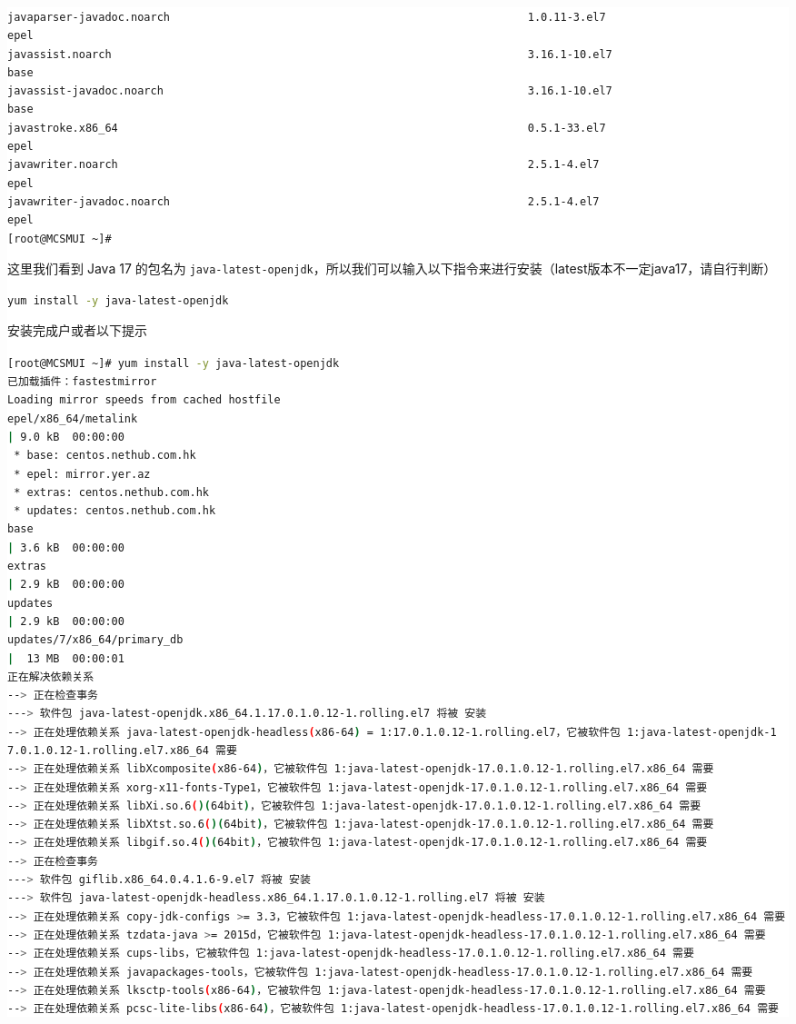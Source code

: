 ```sh
javaparser-javadoc.noarch                                                       1.0.11-3.el7                                                epel   
javassist.noarch                                                                3.16.1-10.el7                                               base   
javassist-javadoc.noarch                                                        3.16.1-10.el7                                               base   
javastroke.x86_64                                                               0.5.1-33.el7                                                epel   
javawriter.noarch                                                               2.5.1-4.el7                                                 epel   
javawriter-javadoc.noarch                                                       2.5.1-4.el7                                                 epel   
[root@MCSMUI ~]# 
```

这里我们看到 Java 17 的包名为 `java-latest-openjdk`，所以我们可以输入以下指令来进行安装（latest版本不一定java17，请自行判断）

```sh
yum install -y java-latest-openjdk
```

安装完成户或者以下提示

```sh
[root@MCSMUI ~]# yum install -y java-latest-openjdk
已加载插件：fastestmirror
Loading mirror speeds from cached hostfile
epel/x86_64/metalink                                                                                                        | 9.0 kB  00:00:00     
 * base: centos.nethub.com.hk
 * epel: mirror.yer.az
 * extras: centos.nethub.com.hk
 * updates: centos.nethub.com.hk
base                                                                                                                        | 3.6 kB  00:00:00     
extras                                                                                                                      | 2.9 kB  00:00:00     
updates                                                                                                                     | 2.9 kB  00:00:00     
updates/7/x86_64/primary_db                                                                                                 |  13 MB  00:00:01     
正在解决依赖关系
--> 正在检查事务
---> 软件包 java-latest-openjdk.x86_64.1.17.0.1.0.12-1.rolling.el7 将被 安装
--> 正在处理依赖关系 java-latest-openjdk-headless(x86-64) = 1:17.0.1.0.12-1.rolling.el7，它被软件包 1:java-latest-openjdk-17.0.1.0.12-1.rolling.el7.x86_64 需要
--> 正在处理依赖关系 libXcomposite(x86-64)，它被软件包 1:java-latest-openjdk-17.0.1.0.12-1.rolling.el7.x86_64 需要
--> 正在处理依赖关系 xorg-x11-fonts-Type1，它被软件包 1:java-latest-openjdk-17.0.1.0.12-1.rolling.el7.x86_64 需要
--> 正在处理依赖关系 libXi.so.6()(64bit)，它被软件包 1:java-latest-openjdk-17.0.1.0.12-1.rolling.el7.x86_64 需要
--> 正在处理依赖关系 libXtst.so.6()(64bit)，它被软件包 1:java-latest-openjdk-17.0.1.0.12-1.rolling.el7.x86_64 需要
--> 正在处理依赖关系 libgif.so.4()(64bit)，它被软件包 1:java-latest-openjdk-17.0.1.0.12-1.rolling.el7.x86_64 需要
--> 正在检查事务
---> 软件包 giflib.x86_64.0.4.1.6-9.el7 将被 安装
---> 软件包 java-latest-openjdk-headless.x86_64.1.17.0.1.0.12-1.rolling.el7 将被 安装
--> 正在处理依赖关系 copy-jdk-configs >= 3.3，它被软件包 1:java-latest-openjdk-headless-17.0.1.0.12-1.rolling.el7.x86_64 需要
--> 正在处理依赖关系 tzdata-java >= 2015d，它被软件包 1:java-latest-openjdk-headless-17.0.1.0.12-1.rolling.el7.x86_64 需要
--> 正在处理依赖关系 cups-libs，它被软件包 1:java-latest-openjdk-headless-17.0.1.0.12-1.rolling.el7.x86_64 需要
--> 正在处理依赖关系 javapackages-tools，它被软件包 1:java-latest-openjdk-headless-17.0.1.0.12-1.rolling.el7.x86_64 需要
--> 正在处理依赖关系 lksctp-tools(x86-64)，它被软件包 1:java-latest-openjdk-headless-17.0.1.0.12-1.rolling.el7.x86_64 需要
--> 正在处理依赖关系 pcsc-lite-libs(x86-64)，它被软件包 1:java-latest-openjdk-headless-17.0.1.0.12-1.rolling.el7.x86_64 需要
```